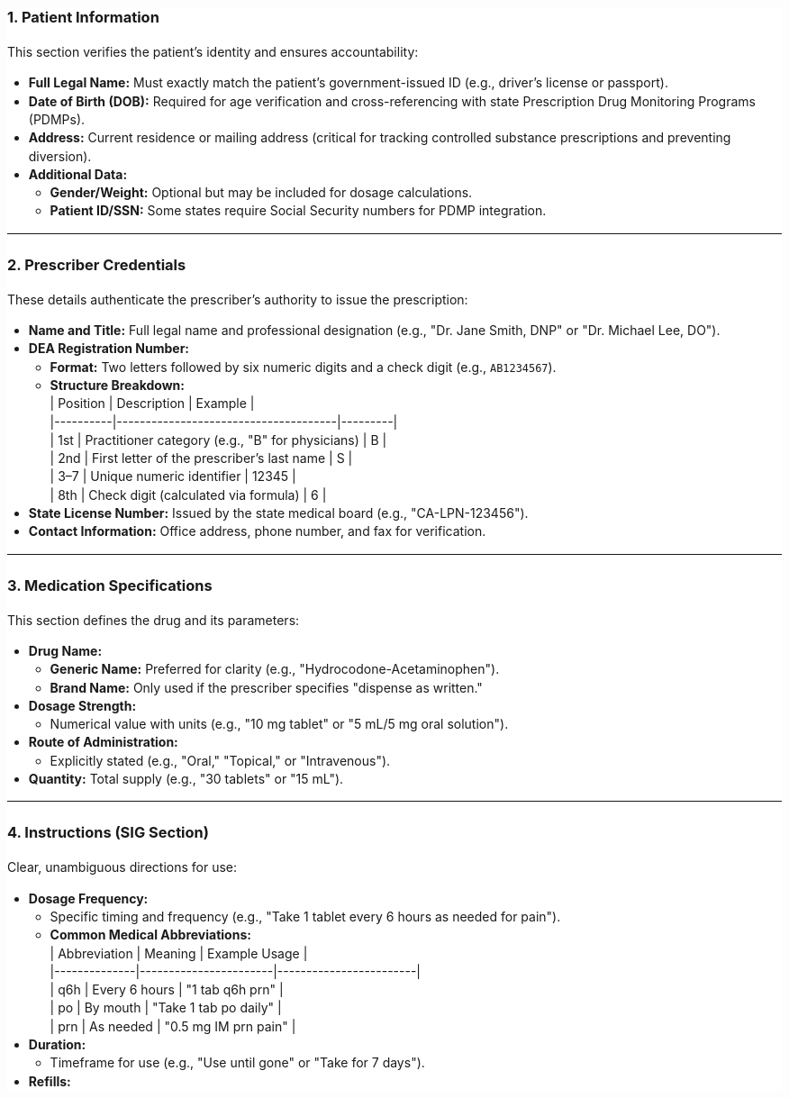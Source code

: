 ### **1. Patient Information**  
This section verifies the patient’s identity and ensures accountability:  
- **Full Legal Name:** Must exactly match the patient’s government-issued ID (e.g., driver’s license or passport).  
- **Date of Birth (DOB):** Required for age verification and cross-referencing with state Prescription Drug Monitoring Programs (PDMPs).  
- **Address:** Current residence or mailing address (critical for tracking controlled substance prescriptions and preventing diversion).  
- **Additional Data:**  
  - **Gender/Weight:** Optional but may be included for dosage calculations.  
  - **Patient ID/SSN:** Some states require Social Security numbers for PDMP integration.  

---

### **2. Prescriber Credentials**  
These details authenticate the prescriber’s authority to issue the prescription:  
- **Name and Title:** Full legal name and professional designation (e.g., "Dr. Jane Smith, DNP" or "Dr. Michael Lee, DO").  
- **DEA Registration Number:**  
  - **Format:** Two letters followed by six numeric digits and a check digit (e.g., `AB1234567`).  
  - **Structure Breakdown:**  
    | Position | Description                          | Example |  
    |----------|--------------------------------------|---------|  
    | 1st      | Practitioner category (e.g., "B" for physicians) | B       |  
    | 2nd      | First letter of the prescriber’s last name | S       |  
    | 3–7      | Unique numeric identifier            | 12345   |  
    | 8th      | Check digit (calculated via formula) | 6       |  
- **State License Number:** Issued by the state medical board (e.g., "CA-LPN-123456").  
- **Contact Information:** Office address, phone number, and fax for verification.  

---

### **3. Medication Specifications**  
This section defines the drug and its parameters:  
- **Drug Name:**  
  - **Generic Name:** Preferred for clarity (e.g., "Hydrocodone-Acetaminophen").  
  - **Brand Name:** Only used if the prescriber specifies "dispense as written."  
- **Dosage Strength:**  
  - Numerical value with units (e.g., "10 mg tablet" or "5 mL/5 mg oral solution").  
- **Route of Administration:**  
  - Explicitly stated (e.g., "Oral," "Topical," or "Intravenous").  
- **Quantity:** Total supply (e.g., "30 tablets" or "15 mL").  

---

### **4. Instructions (SIG Section)**  
Clear, unambiguous directions for use:  
- **Dosage Frequency:**  
  - Specific timing and frequency (e.g., "Take 1 tablet every 6 hours as needed for pain").  
  - **Common Medical Abbreviations:**  
    | Abbreviation | Meaning               | Example Usage          |  
    |--------------|-----------------------|------------------------|  
    | q6h          | Every 6 hours         | "1 tab q6h prn"        |  
    | po           | By mouth              | "Take 1 tab po daily"  |  
    | prn          | As needed             | "0.5 mg IM prn pain"   |  
- **Duration:**  
  - Timeframe for use (e.g., "Use until gone" or "Take for 7 days").  
- **Refills:**  